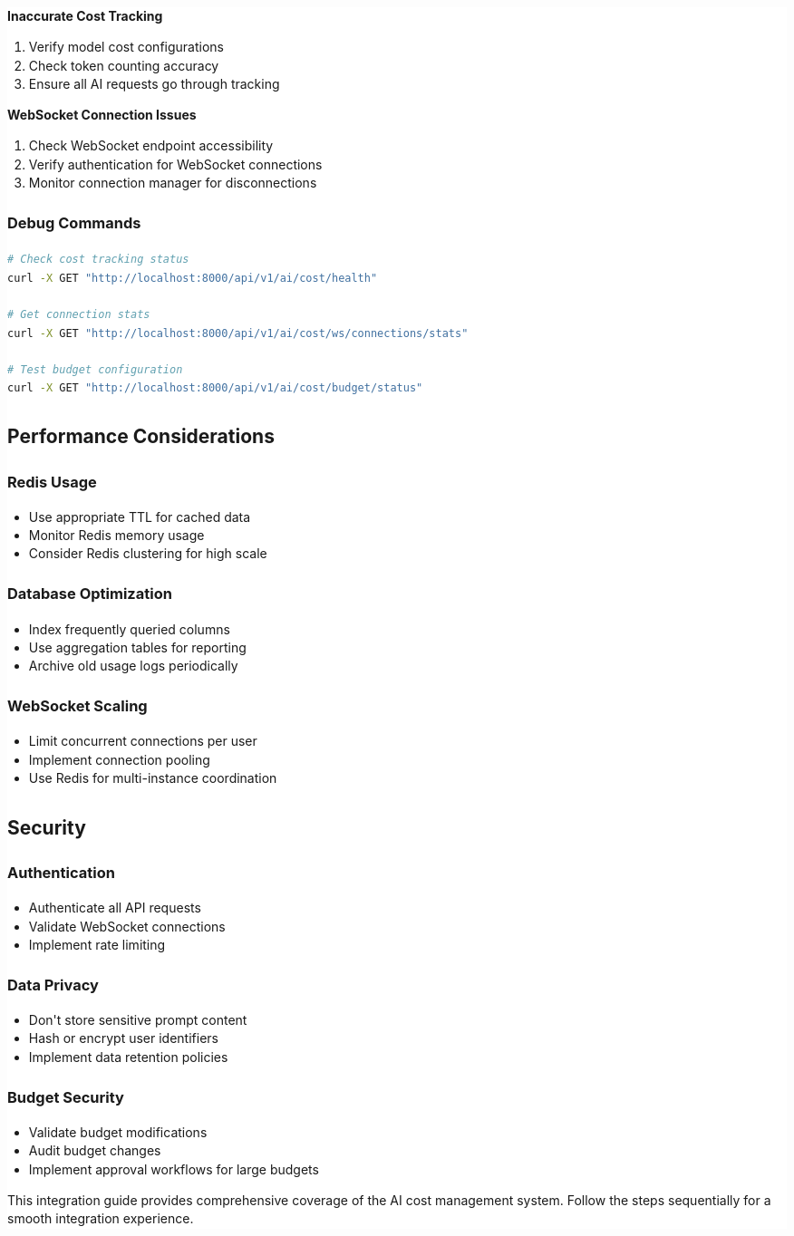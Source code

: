 **Inaccurate Cost Tracking**
1. Verify model cost configurations
2. Check token counting accuracy
3. Ensure all AI requests go through tracking

**WebSocket Connection Issues**
1. Check WebSocket endpoint accessibility
2. Verify authentication for WebSocket connections
3. Monitor connection manager for disconnections

### Debug Commands

```bash
# Check cost tracking status
curl -X GET "http://localhost:8000/api/v1/ai/cost/health"

# Get connection stats
curl -X GET "http://localhost:8000/api/v1/ai/cost/ws/connections/stats"

# Test budget configuration
curl -X GET "http://localhost:8000/api/v1/ai/cost/budget/status"
```

## Performance Considerations

### Redis Usage
- Use appropriate TTL for cached data
- Monitor Redis memory usage
- Consider Redis clustering for high scale

### Database Optimization
- Index frequently queried columns
- Use aggregation tables for reporting
- Archive old usage logs periodically

### WebSocket Scaling
- Limit concurrent connections per user
- Implement connection pooling
- Use Redis for multi-instance coordination

## Security

### Authentication
- Authenticate all API requests
- Validate WebSocket connections
- Implement rate limiting

### Data Privacy
- Don't store sensitive prompt content
- Hash or encrypt user identifiers
- Implement data retention policies

### Budget Security
- Validate budget modifications
- Audit budget changes
- Implement approval workflows for large budgets

This integration guide provides comprehensive coverage of the AI cost management system. Follow the steps sequentially for a smooth integration experience.